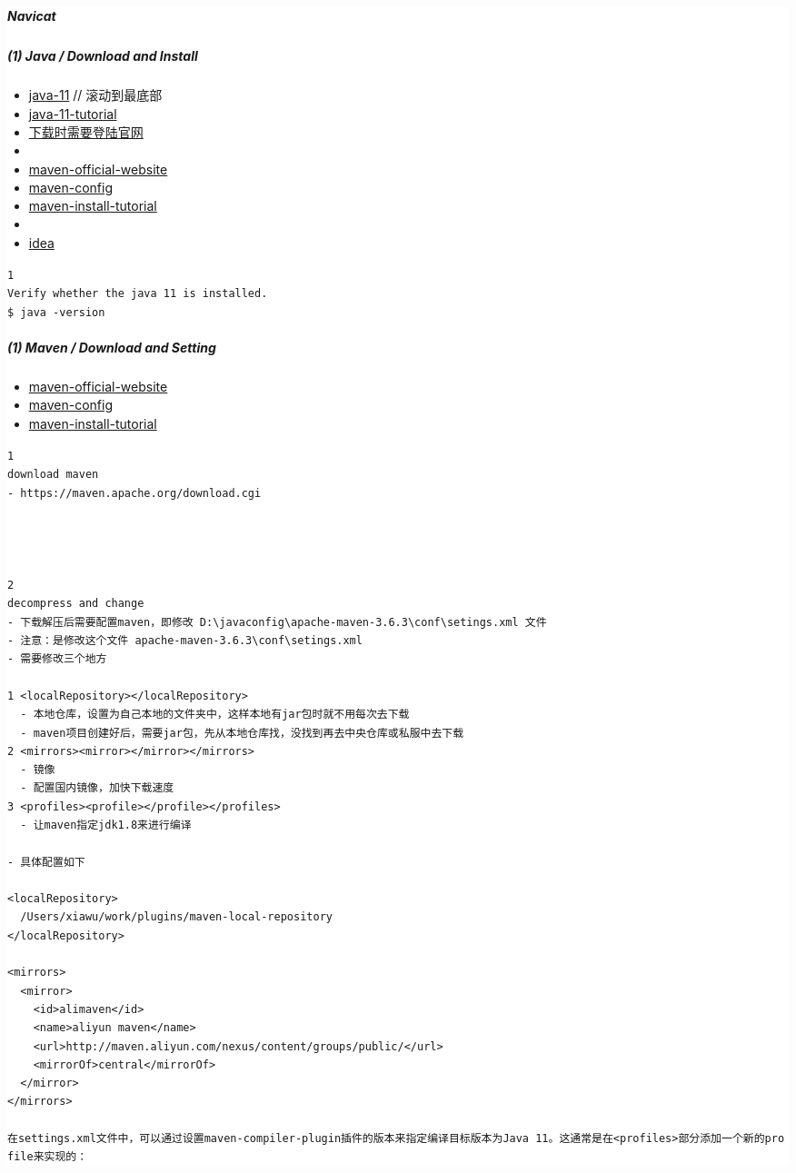 ##### Navicat

##### (1) Java / Download and Install

- [java-11](https://www.oracle.com/java/technologies/downloads/#java11-mac) // 滚动到最底部
- [java-11-tutorial](https://javaziliao.com/post/931.html)
- [下载时需要登陆官网](https://signon.oracle.com/signin)
-
- [maven-official-website](https://maven.apache.org/download.cgi)
- [maven-config](https://juejin.cn/post/6927306093970325517#heading-8)
- [maven-install-tutorial](https://developer.aliyun.com/article/1148476)
-
- [idea](https://www.jetbrains.com/zh-cn/idea/download/?section=mac)

```
1
Verify whether the java 11 is installed.
$ java -version
```

##### (1) Maven / Download and Setting

- [maven-official-website](https://maven.apache.org/download.cgi)
- [maven-config](https://juejin.cn/post/6927306093970325517#heading-8)
- [maven-install-tutorial](https://developer.aliyun.com/article/1148476)

```
1
download maven
- https://maven.apache.org/download.cgi




2
decompress and change
- 下载解压后需要配置maven，即修改 D:\javaconfig\apache-maven-3.6.3\conf\setings.xml 文件
- 注意：是修改这个文件 apache-maven-3.6.3\conf\setings.xml
- 需要修改三个地方

1 <localRepository></localRepository>
  - 本地仓库，设置为自己本地的文件夹中，这样本地有jar包时就不用每次去下载
  - maven项目创建好后，需要jar包，先从本地仓库找，没找到再去中央仓库或私服中去下载
2 <mirrors><mirror></mirror></mirrors>
  - 镜像
  - 配置国内镜像，加快下载速度
3 <profiles><profile></profile></profiles>
  - 让maven指定jdk1.8来进行编译

- 具体配置如下

<localRepository>
  /Users/xiawu/work/plugins/maven-local-repository
</localRepository>

<mirrors>
  <mirror>
    <id>alimaven</id>
    <name>aliyun maven</name>
    <url>http://maven.aliyun.com/nexus/content/groups/public/</url>
    <mirrorOf>central</mirrorOf>
  </mirror>
</mirrors>

在settings.xml文件中，可以通过设置maven-compiler-plugin插件的版本来指定编译目标版本为Java 11。这通常是在<profiles>部分添加一个新的profile来实现的：
```
